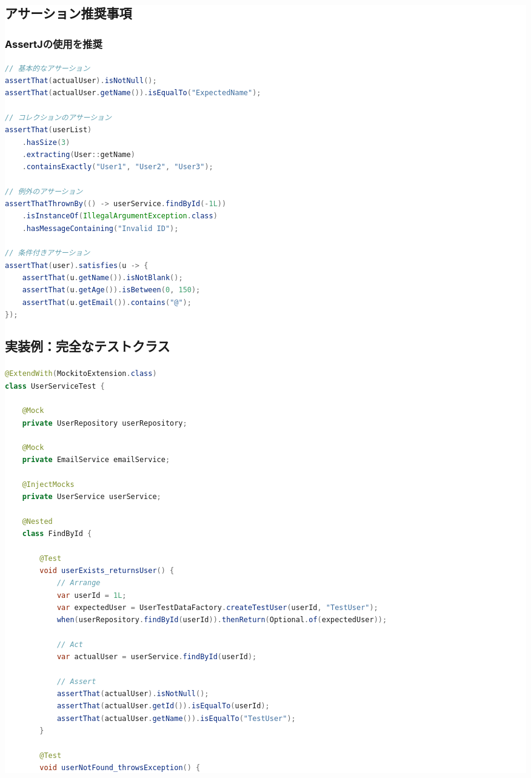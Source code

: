 ## アサーション推奨事項

### AssertJの使用を推奨
```java
// 基本的なアサーション
assertThat(actualUser).isNotNull();
assertThat(actualUser.getName()).isEqualTo("ExpectedName");

// コレクションのアサーション
assertThat(userList)
    .hasSize(3)
    .extracting(User::getName)
    .containsExactly("User1", "User2", "User3");

// 例外のアサーション
assertThatThrownBy(() -> userService.findById(-1L))
    .isInstanceOf(IllegalArgumentException.class)
    .hasMessageContaining("Invalid ID");

// 条件付きアサーション
assertThat(user).satisfies(u -> {
    assertThat(u.getName()).isNotBlank();
    assertThat(u.getAge()).isBetween(0, 150);
    assertThat(u.getEmail()).contains("@");
});
```

## 実装例：完全なテストクラス

```java
@ExtendWith(MockitoExtension.class)
class UserServiceTest {

    @Mock
    private UserRepository userRepository;

    @Mock
    private EmailService emailService;

    @InjectMocks
    private UserService userService;

    @Nested
    class FindById {

        @Test
        void userExists_returnsUser() {
            // Arrange
            var userId = 1L;
            var expectedUser = UserTestDataFactory.createTestUser(userId, "TestUser");
            when(userRepository.findById(userId)).thenReturn(Optional.of(expectedUser));

            // Act
            var actualUser = userService.findById(userId);

            // Assert
            assertThat(actualUser).isNotNull();
            assertThat(actualUser.getId()).isEqualTo(userId);
            assertThat(actualUser.getName()).isEqualTo("TestUser");
        }

        @Test
        void userNotFound_throwsException() {
```